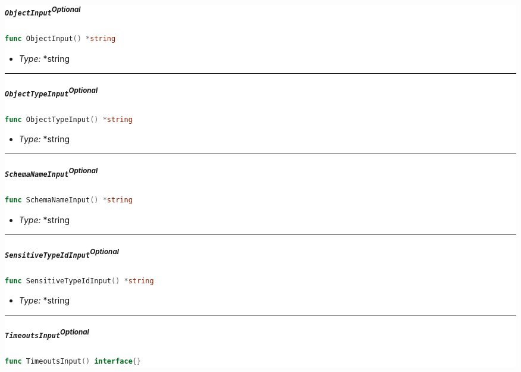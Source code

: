 ##### `ObjectInput`<sup>Optional</sup> <a name="ObjectInput" id="rhizo-co-terraform-provider-oci.dataSafeMaskingPoliciesMaskingColumn.DataSafeMaskingPoliciesMaskingColumn.property.objectInput"></a>

```go
func ObjectInput() *string
```

- *Type:* *string

---

##### `ObjectTypeInput`<sup>Optional</sup> <a name="ObjectTypeInput" id="rhizo-co-terraform-provider-oci.dataSafeMaskingPoliciesMaskingColumn.DataSafeMaskingPoliciesMaskingColumn.property.objectTypeInput"></a>

```go
func ObjectTypeInput() *string
```

- *Type:* *string

---

##### `SchemaNameInput`<sup>Optional</sup> <a name="SchemaNameInput" id="rhizo-co-terraform-provider-oci.dataSafeMaskingPoliciesMaskingColumn.DataSafeMaskingPoliciesMaskingColumn.property.schemaNameInput"></a>

```go
func SchemaNameInput() *string
```

- *Type:* *string

---

##### `SensitiveTypeIdInput`<sup>Optional</sup> <a name="SensitiveTypeIdInput" id="rhizo-co-terraform-provider-oci.dataSafeMaskingPoliciesMaskingColumn.DataSafeMaskingPoliciesMaskingColumn.property.sensitiveTypeIdInput"></a>

```go
func SensitiveTypeIdInput() *string
```

- *Type:* *string

---

##### `TimeoutsInput`<sup>Optional</sup> <a name="TimeoutsInput" id="rhizo-co-terraform-provider-oci.dataSafeMaskingPoliciesMaskingColumn.DataSafeMaskingPoliciesMaskingColumn.property.timeoutsInput"></a>

```go
func TimeoutsInput() interface{}
```
